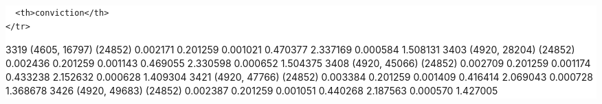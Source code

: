       <th>conviction</th>
    </tr>
  </thead>
  <tbody>
    <tr>
      <th>3319</th>
      <td>(4605, 16797)</td>
      <td>(24852)</td>
      <td>0.002171</td>
      <td>0.201259</td>
      <td>0.001021</td>
      <td>0.470377</td>
      <td>2.337169</td>
      <td>0.000584</td>
      <td>1.508131</td>
    </tr>
    <tr>
      <th>3403</th>
      <td>(4920, 28204)</td>
      <td>(24852)</td>
      <td>0.002436</td>
      <td>0.201259</td>
      <td>0.001143</td>
      <td>0.469055</td>
      <td>2.330598</td>
      <td>0.000652</td>
      <td>1.504375</td>
    </tr>
    <tr>
      <th>3408</th>
      <td>(4920, 45066)</td>
      <td>(24852)</td>
      <td>0.002709</td>
      <td>0.201259</td>
      <td>0.001174</td>
      <td>0.433238</td>
      <td>2.152632</td>
      <td>0.000628</td>
      <td>1.409304</td>
    </tr>
    <tr>
      <th>3421</th>
      <td>(4920, 47766)</td>
      <td>(24852)</td>
      <td>0.003384</td>
      <td>0.201259</td>
      <td>0.001409</td>
      <td>0.416414</td>
      <td>2.069043</td>
      <td>0.000728</td>
      <td>1.368678</td>
    </tr>
    <tr>
      <th>3426</th>
      <td>(4920, 49683)</td>
      <td>(24852)</td>
      <td>0.002387</td>
      <td>0.201259</td>
      <td>0.001051</td>
      <td>0.440268</td>
      <td>2.187563</td>
      <td>0.000570</td>
      <td>1.427005</td>
    </tr>